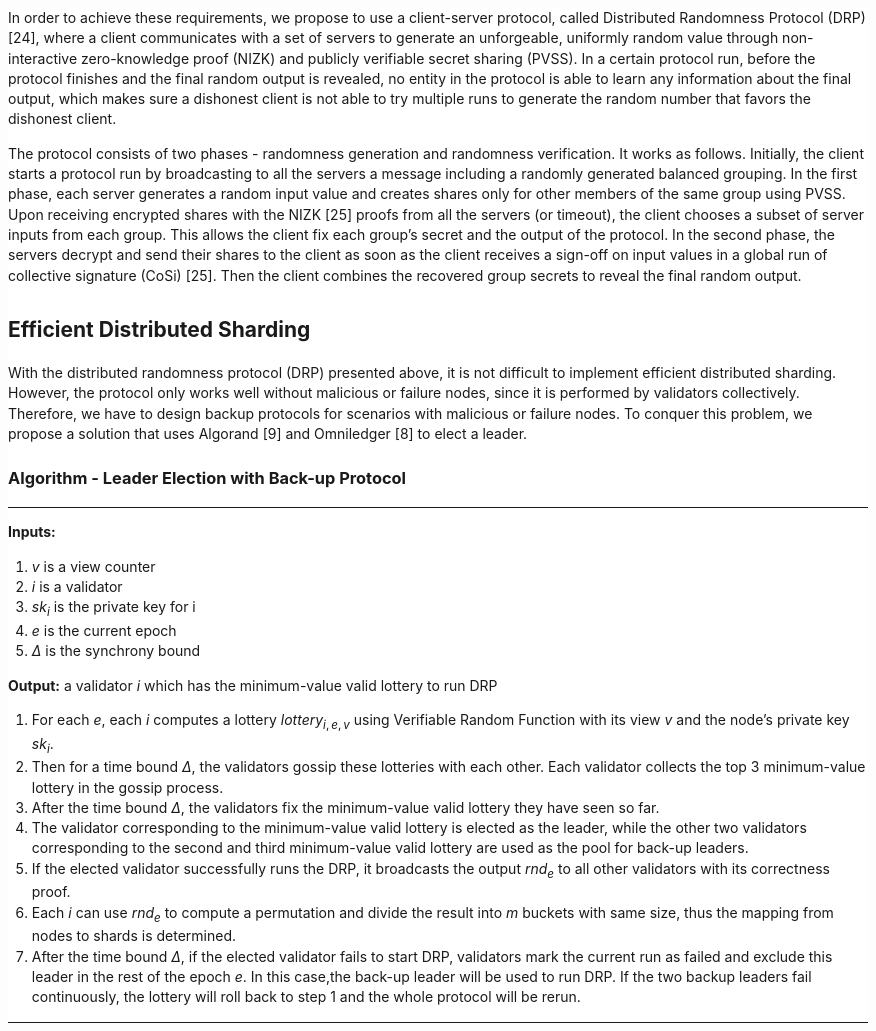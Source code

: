 In order to achieve these requirements, we propose to use a client-server protocol, called Distributed Randomness Protocol (DRP) [24], where a client communicates with a set of servers to generate an unforgeable, uniformly random value through non-interactive zero-knowledge proof (NIZK) and publicly verifiable secret sharing (PVSS). In a certain protocol run, before the protocol finishes and the final random output is revealed, no entity in the protocol is able to learn any information about the final output, which makes sure a dishonest client is not able to try multiple runs to generate the random number that favors the dishonest client.

The protocol consists of two phases - randomness generation and randomness verification. It works as follows. Initially, the client starts a protocol run by broadcasting to all the servers a message including a randomly generated balanced grouping. In the first phase, each server generates a random input value and creates shares only for other members of the same group using PVSS. Upon receiving encrypted shares with the NIZK [25] proofs from all the servers (or timeout), the client chooses a subset of server inputs from each group. This allows the client fix each group’s secret and the output of the protocol. In the second phase, the servers decrypt and send their shares to the client as soon as the client receives a sign-off on input values in a global run of collective signature (CoSi) [25]. Then the client combines the recovered group secrets to reveal the final random output. 

## Efficient Distributed Sharding
With the distributed randomness protocol (DRP) presented above, it is not difficult to implement efficient distributed sharding.  However, the protocol only works well without malicious or failure nodes, since it is performed by validators collectively. Therefore,  we have to design backup protocols for scenarios with malicious or failure nodes. To conquer this problem, we propose a solution that uses Algorand [9] and Omniledger [8] to elect a leader.

### Algorithm - Leader Election with Back-up Protocol

---

**Inputs:**

1. $v$ is a view counter
2. $i$ is a validator
3. $sk_i$ is the private key for i
4. $e$ is the current epoch
5. $\Delta$ is the synchrony bound


**Output:** a validator $i$ which has the minimum-value valid lottery to run DRP

1. For each $e$, each $i$ computes a lottery $lottery_{i,e,v}$ using Verifiable Random Function with its view $v$ and the node’s private key $sk_i$.
2. Then for a time bound $\Delta$, the validators gossip these lotteries with each other. Each validator collects the top 3 minimum-value lottery in the gossip process.
3. After the time bound $\Delta$, the validators fix the minimum-value valid lottery they have seen so far. 
4. The validator corresponding to the minimum-value valid lottery is elected as the leader, while the other two validators corresponding to the second and third minimum-value valid lottery are  used as the pool for back-up leaders.
5. If the elected validator successfully runs the DRP, it broadcasts the output $rnd_e$ to all other validators with its correctness proof. 
6. Each $i$ can use $rnd_e$ to compute a permutation and divide the result into $m$ buckets with same size, thus the mapping from nodes to shards is determined. 
7. After the time bound $\Delta$, if the elected validator fails to start DRP, validators mark the current run as failed and exclude this leader in the rest of the epoch $e$. In this case,the back-up leader will be used to run DRP. If the two backup leaders fail continuously, the lottery will roll back to step 1 and the whole protocol will be rerun.

---